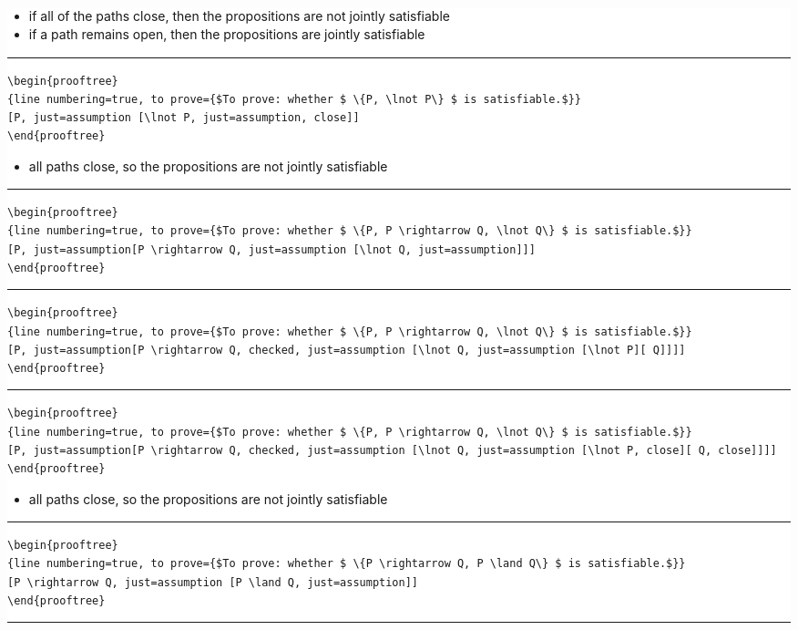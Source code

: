 * if all of the paths close, then the propositions are not jointly
    satisfiable
* if a path remains open, then the propositions are jointly
    satisfiable

---

``` prooftree
\begin{prooftree}
{line numbering=true, to prove={$To prove: whether $ \{P, \lnot P\} $ is satisfiable.$}}
[P, just=assumption [\lnot P, just=assumption, close]]
\end{prooftree}
```

* all paths close, so the propositions are not jointly satisfiable

---

``` prooftree
\begin{prooftree}
{line numbering=true, to prove={$To prove: whether $ \{P, P \rightarrow Q, \lnot Q\} $ is satisfiable.$}}
[P, just=assumption[P \rightarrow Q, just=assumption [\lnot Q, just=assumption]]]
\end{prooftree}
```

---

``` prooftree
\begin{prooftree}
{line numbering=true, to prove={$To prove: whether $ \{P, P \rightarrow Q, \lnot Q\} $ is satisfiable.$}}
[P, just=assumption[P \rightarrow Q, checked, just=assumption [\lnot Q, just=assumption [\lnot P][ Q]]]]
\end{prooftree}
```

---

``` prooftree
\begin{prooftree}
{line numbering=true, to prove={$To prove: whether $ \{P, P \rightarrow Q, \lnot Q\} $ is satisfiable.$}}
[P, just=assumption[P \rightarrow Q, checked, just=assumption [\lnot Q, just=assumption [\lnot P, close][ Q, close]]]]
\end{prooftree}
```

*  all paths close, so the propositions are not jointly satisfiable

---

``` prooftree
\begin{prooftree}
{line numbering=true, to prove={$To prove: whether $ \{P \rightarrow Q, P \land Q\} $ is satisfiable.$}}
[P \rightarrow Q, just=assumption [P \land Q, just=assumption]]
\end{prooftree}
```

---